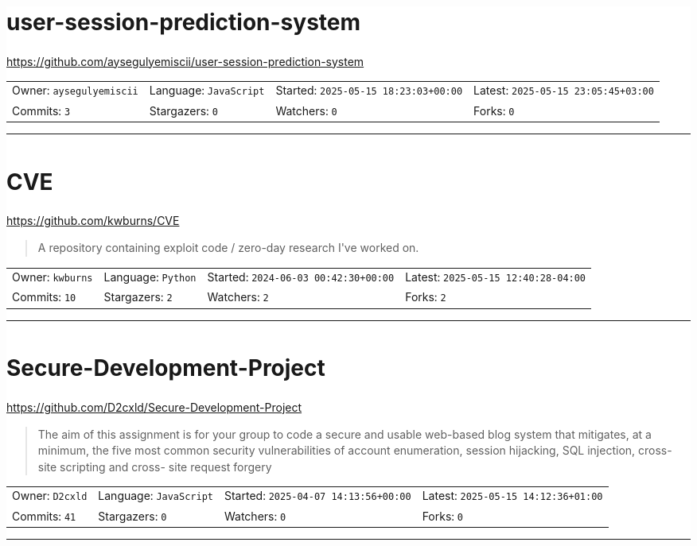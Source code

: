 
# user-session-prediction-system

https://github.com/aysegulyemiscii/user-session-prediction-system
<blockquote>
<no description>
</blockquote>

<table><tr>
<tr><td>Owner: <code>aysegulyemiscii</code></td>
    <td>Language: <code>JavaScript</code></td>
    <td>Started: <code>2025-05-15 18:23:03+00:00</code></td>
    <td>Latest: <code>2025-05-15 23:05:45+03:00</code></td></tr>
<tr><td>Commits: <code>3</code></td>
    <td>Stargazers: <code>0</code></td>
    <td>Watchers: <code>0</code></td>
    <td>Forks: <code>0</code></td></tr>
</table>

---

# CVE

https://github.com/kwburns/CVE
<blockquote>
A repository containing exploit code / zero-day research I've worked on. 
</blockquote>

<table><tr>
<tr><td>Owner: <code>kwburns</code></td>
    <td>Language: <code>Python</code></td>
    <td>Started: <code>2024-06-03 00:42:30+00:00</code></td>
    <td>Latest: <code>2025-05-15 12:40:28-04:00</code></td></tr>
<tr><td>Commits: <code>10</code></td>
    <td>Stargazers: <code>2</code></td>
    <td>Watchers: <code>2</code></td>
    <td>Forks: <code>2</code></td></tr>
</table>

---

# Secure-Development-Project

https://github.com/D2cxld/Secure-Development-Project
<blockquote>
The aim of this assignment is for your group to code a secure and usable web-based blog system that mitigates, at a minimum, the five most common security vulnerabilities of account enumeration, session hijacking, SQL injection, cross-site scripting and cross- site request forgery
</blockquote>

<table><tr>
<tr><td>Owner: <code>D2cxld</code></td>
    <td>Language: <code>JavaScript</code></td>
    <td>Started: <code>2025-04-07 14:13:56+00:00</code></td>
    <td>Latest: <code>2025-05-15 14:12:36+01:00</code></td></tr>
<tr><td>Commits: <code>41</code></td>
    <td>Stargazers: <code>0</code></td>
    <td>Watchers: <code>0</code></td>
    <td>Forks: <code>0</code></td></tr>
</table>

---